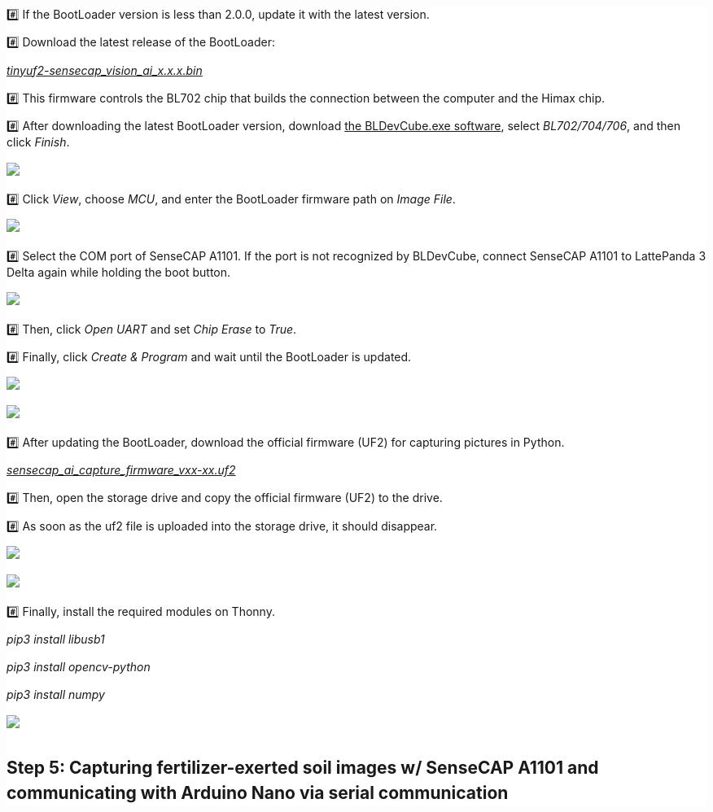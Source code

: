 :hash: If the BootLoader version is less than 2.0.0, update it with the latest version.

:hash: Download the latest release of the BootLoader:

[_tinyuf2-sensecap\_vision\_ai\_x.x.x.bin_](https://github.com/Seeed-Studio/Seeed\_Arduino\_GroveAI/releases/)

:hash: This firmware controls the BL702 chip that builds the connection between the computer and the Himax chip.

:hash: After downloading the latest BootLoader version, download [the BLDevCube.exe software](https://wiki.seeedstudio.com/Train-Deploy-AI-Model-A1101/#update-bootloader), select _BL702/704/706_, and then click _Finish_.

![](../.gitbook/assets/sensecap-a1101-lorawan-soil-quality/A1101\_firmware\_update\_2.png)

:hash: Click _View_, choose _MCU_, and enter the BootLoader firmware path on _Image File_.

![](../.gitbook/assets/sensecap-a1101-lorawan-soil-quality/A1101\_firmware\_update\_3.png)

:hash: Select the COM port of SenseCAP A1101. If the port is not recognized by BLDevCube, connect SenseCAP A1101 to LattePanda 3 Delta again while holding the boot button.

![](../.gitbook/assets/sensecap-a1101-lorawan-soil-quality/A1101\_firmware\_update\_4.png)

:hash: Then, click _Open UART_ and set _Chip Erase_ to _True_.

:hash: Finally, click _Create & Program_ and wait until the BootLoader is updated.

![](../.gitbook/assets/sensecap-a1101-lorawan-soil-quality/A1101\_firmware\_update\_5.png)

![](../.gitbook/assets/sensecap-a1101-lorawan-soil-quality/A1101\_firmware\_update\_6.png)

:hash: After updating the BootLoader, download the official firmware (UF2) for capturing pictures in Python.

[_sensecap\_ai\_capture\_firmware\_vxx-xx.uf2_](https://github.com/Seeed-Studio/Seeed\_Arduino\_GroveAI/releases/)

:hash: Then, open the storage drive and copy the official firmware (UF2) to the drive.

:hash: As soon as the uf2 file is uploaded into the storage drive, it should disappear.

![](../.gitbook/assets/sensecap-a1101-lorawan-soil-quality/A1101\_data\_collection\_3.png)

![](../.gitbook/assets/sensecap-a1101-lorawan-soil-quality/A1101\_data\_collection\_3.1.png)

:hash: Finally, install the required modules on Thonny.

_pip3 install libusb1_

_pip3 install opencv-python_

_pip3 install numpy_

![](../.gitbook/assets/sensecap-a1101-lorawan-soil-quality/A1101\_data\_collection\_4.png)

## Step 5: Capturing fertilizer-exerted soil images w/ SenseCAP A1101 and communicating with Arduino Nano via serial communication
